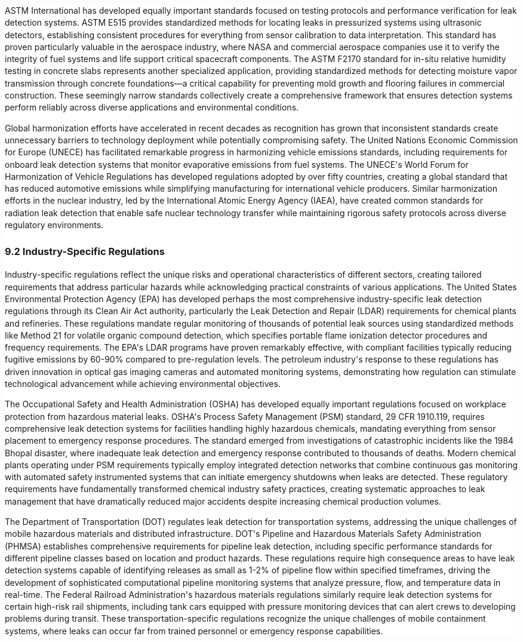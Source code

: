 ASTM International has developed equally important standards focused on testing protocols and performance verification for leak detection systems. ASTM E515 provides standardized methods for locating leaks in pressurized systems using ultrasonic detectors, establishing consistent procedures for everything from sensor calibration to data interpretation. This standard has proven particularly valuable in the aerospace industry, where NASA and commercial aerospace companies use it to verify the integrity of fuel systems and life support critical spacecraft components. The ASTM F2170 standard for in-situ relative humidity testing in concrete slabs represents another specialized application, providing standardized methods for detecting moisture vapor transmission through concrete foundations—a critical capability for preventing mold growth and flooring failures in commercial construction. These seemingly narrow standards collectively create a comprehensive framework that ensures detection systems perform reliably across diverse applications and environmental conditions.

Global harmonization efforts have accelerated in recent decades as recognition has grown that inconsistent standards create unnecessary barriers to technology deployment while potentially compromising safety. The United Nations Economic Commission for Europe (UNECE) has facilitated remarkable progress in harmonizing vehicle emissions standards, including requirements for onboard leak detection systems that monitor evaporative emissions from fuel systems. The UNECE's World Forum for Harmonization of Vehicle Regulations has developed regulations adopted by over fifty countries, creating a global standard that has reduced automotive emissions while simplifying manufacturing for international vehicle producers. Similar harmonization efforts in the nuclear industry, led by the International Atomic Energy Agency (IAEA), have created common standards for radiation leak detection that enable safe nuclear technology transfer while maintaining rigorous safety protocols across diverse regulatory environments.

### 9.2 Industry-Specific Regulations

Industry-specific regulations reflect the unique risks and operational characteristics of different sectors, creating tailored requirements that address particular hazards while acknowledging practical constraints of various applications. The United States Environmental Protection Agency (EPA) has developed perhaps the most comprehensive industry-specific leak detection regulations through its Clean Air Act authority, particularly the Leak Detection and Repair (LDAR) requirements for chemical plants and refineries. These regulations mandate regular monitoring of thousands of potential leak sources using standardized methods like Method 21 for volatile organic compound detection, which specifies portable flame ionization detector procedures and frequency requirements. The EPA's LDAR programs have proven remarkably effective, with compliant facilities typically reducing fugitive emissions by 60-90% compared to pre-regulation levels. The petroleum industry's response to these regulations has driven innovation in optical gas imaging cameras and automated monitoring systems, demonstrating how regulation can stimulate technological advancement while achieving environmental objectives.

The Occupational Safety and Health Administration (OSHA) has developed equally important regulations focused on workplace protection from hazardous material leaks. OSHA's Process Safety Management (PSM) standard, 29 CFR 1910.119, requires comprehensive leak detection systems for facilities handling highly hazardous chemicals, mandating everything from sensor placement to emergency response procedures. The standard emerged from investigations of catastrophic incidents like the 1984 Bhopal disaster, where inadequate leak detection and emergency response contributed to thousands of deaths. Modern chemical plants operating under PSM requirements typically employ integrated detection networks that combine continuous gas monitoring with automated safety instrumented systems that can initiate emergency shutdowns when leaks are detected. These regulatory requirements have fundamentally transformed chemical industry safety practices, creating systematic approaches to leak management that have dramatically reduced major accidents despite increasing chemical production volumes.

The Department of Transportation (DOT) regulates leak detection for transportation systems, addressing the unique challenges of mobile hazardous materials and distributed infrastructure. DOT's Pipeline and Hazardous Materials Safety Administration (PHMSA) establishes comprehensive requirements for pipeline leak detection, including specific performance standards for different pipeline classes based on location and product hazards. These regulations require high consequence areas to have leak detection systems capable of identifying releases as small as 1-2% of pipeline flow within specified timeframes, driving the development of sophisticated computational pipeline monitoring systems that analyze pressure, flow, and temperature data in real-time. The Federal Railroad Administration's hazardous materials regulations similarly require leak detection systems for certain high-risk rail shipments, including tank cars equipped with pressure monitoring devices that can alert crews to developing problems during transit. These transportation-specific regulations recognize the unique challenges of mobile containment systems, where leaks can occur far from trained personnel or emergency response capabilities.
